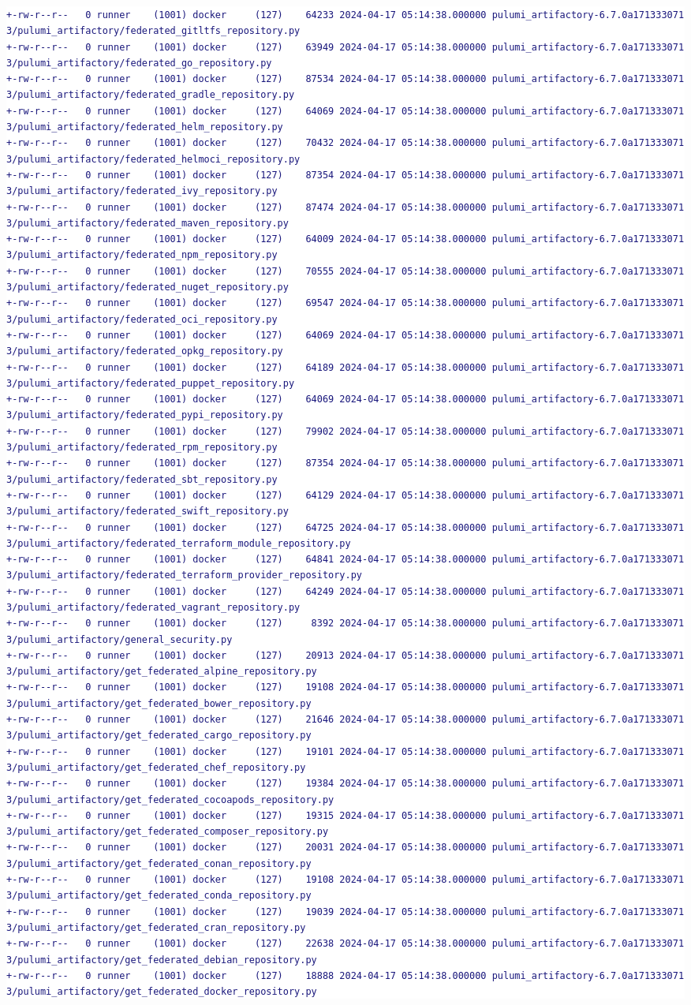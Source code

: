 ```diff
+-rw-r--r--   0 runner    (1001) docker     (127)    64233 2024-04-17 05:14:38.000000 pulumi_artifactory-6.7.0a1713330713/pulumi_artifactory/federated_gitltfs_repository.py
+-rw-r--r--   0 runner    (1001) docker     (127)    63949 2024-04-17 05:14:38.000000 pulumi_artifactory-6.7.0a1713330713/pulumi_artifactory/federated_go_repository.py
+-rw-r--r--   0 runner    (1001) docker     (127)    87534 2024-04-17 05:14:38.000000 pulumi_artifactory-6.7.0a1713330713/pulumi_artifactory/federated_gradle_repository.py
+-rw-r--r--   0 runner    (1001) docker     (127)    64069 2024-04-17 05:14:38.000000 pulumi_artifactory-6.7.0a1713330713/pulumi_artifactory/federated_helm_repository.py
+-rw-r--r--   0 runner    (1001) docker     (127)    70432 2024-04-17 05:14:38.000000 pulumi_artifactory-6.7.0a1713330713/pulumi_artifactory/federated_helmoci_repository.py
+-rw-r--r--   0 runner    (1001) docker     (127)    87354 2024-04-17 05:14:38.000000 pulumi_artifactory-6.7.0a1713330713/pulumi_artifactory/federated_ivy_repository.py
+-rw-r--r--   0 runner    (1001) docker     (127)    87474 2024-04-17 05:14:38.000000 pulumi_artifactory-6.7.0a1713330713/pulumi_artifactory/federated_maven_repository.py
+-rw-r--r--   0 runner    (1001) docker     (127)    64009 2024-04-17 05:14:38.000000 pulumi_artifactory-6.7.0a1713330713/pulumi_artifactory/federated_npm_repository.py
+-rw-r--r--   0 runner    (1001) docker     (127)    70555 2024-04-17 05:14:38.000000 pulumi_artifactory-6.7.0a1713330713/pulumi_artifactory/federated_nuget_repository.py
+-rw-r--r--   0 runner    (1001) docker     (127)    69547 2024-04-17 05:14:38.000000 pulumi_artifactory-6.7.0a1713330713/pulumi_artifactory/federated_oci_repository.py
+-rw-r--r--   0 runner    (1001) docker     (127)    64069 2024-04-17 05:14:38.000000 pulumi_artifactory-6.7.0a1713330713/pulumi_artifactory/federated_opkg_repository.py
+-rw-r--r--   0 runner    (1001) docker     (127)    64189 2024-04-17 05:14:38.000000 pulumi_artifactory-6.7.0a1713330713/pulumi_artifactory/federated_puppet_repository.py
+-rw-r--r--   0 runner    (1001) docker     (127)    64069 2024-04-17 05:14:38.000000 pulumi_artifactory-6.7.0a1713330713/pulumi_artifactory/federated_pypi_repository.py
+-rw-r--r--   0 runner    (1001) docker     (127)    79902 2024-04-17 05:14:38.000000 pulumi_artifactory-6.7.0a1713330713/pulumi_artifactory/federated_rpm_repository.py
+-rw-r--r--   0 runner    (1001) docker     (127)    87354 2024-04-17 05:14:38.000000 pulumi_artifactory-6.7.0a1713330713/pulumi_artifactory/federated_sbt_repository.py
+-rw-r--r--   0 runner    (1001) docker     (127)    64129 2024-04-17 05:14:38.000000 pulumi_artifactory-6.7.0a1713330713/pulumi_artifactory/federated_swift_repository.py
+-rw-r--r--   0 runner    (1001) docker     (127)    64725 2024-04-17 05:14:38.000000 pulumi_artifactory-6.7.0a1713330713/pulumi_artifactory/federated_terraform_module_repository.py
+-rw-r--r--   0 runner    (1001) docker     (127)    64841 2024-04-17 05:14:38.000000 pulumi_artifactory-6.7.0a1713330713/pulumi_artifactory/federated_terraform_provider_repository.py
+-rw-r--r--   0 runner    (1001) docker     (127)    64249 2024-04-17 05:14:38.000000 pulumi_artifactory-6.7.0a1713330713/pulumi_artifactory/federated_vagrant_repository.py
+-rw-r--r--   0 runner    (1001) docker     (127)     8392 2024-04-17 05:14:38.000000 pulumi_artifactory-6.7.0a1713330713/pulumi_artifactory/general_security.py
+-rw-r--r--   0 runner    (1001) docker     (127)    20913 2024-04-17 05:14:38.000000 pulumi_artifactory-6.7.0a1713330713/pulumi_artifactory/get_federated_alpine_repository.py
+-rw-r--r--   0 runner    (1001) docker     (127)    19108 2024-04-17 05:14:38.000000 pulumi_artifactory-6.7.0a1713330713/pulumi_artifactory/get_federated_bower_repository.py
+-rw-r--r--   0 runner    (1001) docker     (127)    21646 2024-04-17 05:14:38.000000 pulumi_artifactory-6.7.0a1713330713/pulumi_artifactory/get_federated_cargo_repository.py
+-rw-r--r--   0 runner    (1001) docker     (127)    19101 2024-04-17 05:14:38.000000 pulumi_artifactory-6.7.0a1713330713/pulumi_artifactory/get_federated_chef_repository.py
+-rw-r--r--   0 runner    (1001) docker     (127)    19384 2024-04-17 05:14:38.000000 pulumi_artifactory-6.7.0a1713330713/pulumi_artifactory/get_federated_cocoapods_repository.py
+-rw-r--r--   0 runner    (1001) docker     (127)    19315 2024-04-17 05:14:38.000000 pulumi_artifactory-6.7.0a1713330713/pulumi_artifactory/get_federated_composer_repository.py
+-rw-r--r--   0 runner    (1001) docker     (127)    20031 2024-04-17 05:14:38.000000 pulumi_artifactory-6.7.0a1713330713/pulumi_artifactory/get_federated_conan_repository.py
+-rw-r--r--   0 runner    (1001) docker     (127)    19108 2024-04-17 05:14:38.000000 pulumi_artifactory-6.7.0a1713330713/pulumi_artifactory/get_federated_conda_repository.py
+-rw-r--r--   0 runner    (1001) docker     (127)    19039 2024-04-17 05:14:38.000000 pulumi_artifactory-6.7.0a1713330713/pulumi_artifactory/get_federated_cran_repository.py
+-rw-r--r--   0 runner    (1001) docker     (127)    22638 2024-04-17 05:14:38.000000 pulumi_artifactory-6.7.0a1713330713/pulumi_artifactory/get_federated_debian_repository.py
+-rw-r--r--   0 runner    (1001) docker     (127)    18888 2024-04-17 05:14:38.000000 pulumi_artifactory-6.7.0a1713330713/pulumi_artifactory/get_federated_docker_repository.py
```